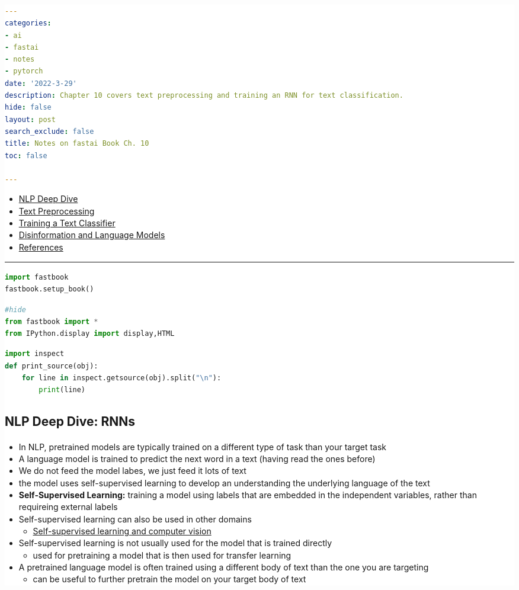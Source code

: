 ```yaml
---
categories:
- ai
- fastai
- notes
- pytorch
date: '2022-3-29'
description: Chapter 10 covers text preprocessing and training an RNN for text classification.
hide: false
layout: post
search_exclude: false
title: Notes on fastai Book Ch. 10
toc: false

---
```


* [NLP Deep Dive](#nlp-deep-dive)
* [Text Preprocessing](#text-preprocessing)
* [Training a Text Classifier](#training-a-text-classifier)
* [Disinformation and Language Models](#disinformation-and-language-models)
* [References](#references)

-----

```python
import fastbook
fastbook.setup_book()
```


```python
#hide
from fastbook import *
from IPython.display import display,HTML
```


```python
import inspect
def print_source(obj):
    for line in inspect.getsource(obj).split("\n"):
        print(line)
```



## NLP Deep Dive: RNNs

* In NLP, pretrained models are typically trained on a different type of task than your target task
* A language model is trained to predict the next word in a text (having read the ones before)
* We do not feed the model labes, we just feed it lots of text
* the model uses self-supervised learning to develop an understanding the underlying language of the text
* **Self-Supervised Learning:** training a model using labels that are embedded in the independent variables, rather than requireing external labels
* Self-supervised learning can also be used in other domains
    * [Self-supervised learning and computer vision](https://www.fast.ai/2020/01/13/self_supervised/)
* Self-supervised learning is not usually used for the model that is trained directly
    * used for pretraining a model that is then used for transfer learning
* A pretrained language model is often trained using a different body of text than the one you are targeting
    * can be useful to further pretrain the model on your target body of text
    
